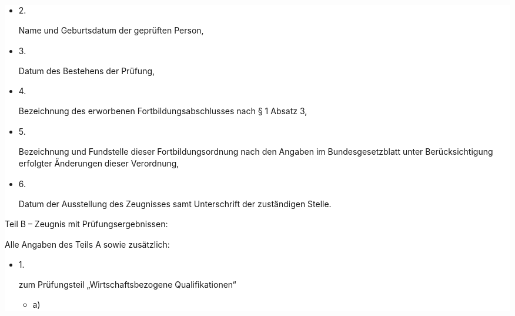   - 2\.
    
    <div style="">
    
    Name und Geburtsdatum der geprüften Person,
    
    </div>

  - 3\.
    
    <div style="">
    
    Datum des Bestehens der Prüfung,
    
    </div>

  - 4\.
    
    <div style="">
    
    Bezeichnung des erworbenen Fortbildungsabschlusses nach § 1 Absatz
    3,
    
    </div>

  - 5\.
    
    <div style="">
    
    Bezeichnung und Fundstelle dieser Fortbildungsordnung nach den
    Angaben im Bundesgesetzblatt unter Berücksichtigung erfolgter
    Änderungen dieser Verordnung,
    
    </div>

  - 6\.
    
    <div style="">
    
    Datum der Ausstellung des Zeugnisses samt Unterschrift der
    zuständigen Stelle.
    
    </div>

</div>

<div class="jurAbsatz">

<span class="SP">Teil B – Zeugnis mit Prüfungsergebnissen:</span>

</div>

<div class="jurAbsatz">

Alle Angaben des Teils A sowie zusätzlich:

  - 1\.
    
    <div style="">
    
    zum Prüfungsteil „Wirtschaftsbezogene Qualifikationen“
    
      - a)
        
        <div style="">
        